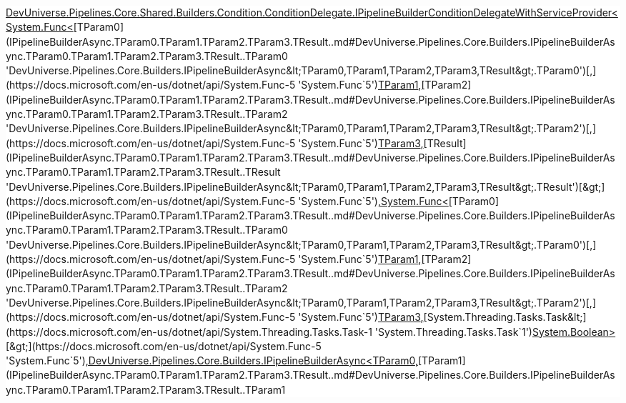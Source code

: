 [DevUniverse.Pipelines.Core.Shared.Builders.Condition.ConditionDelegate.IPipelineBuilderConditionDelegateWithServiceProvider&lt;](IPipelineBuilderConditionDelegateWithServiceProvider.TDelegate.TPredicate.TResult..md 'DevUniverse.Pipelines.Core.Shared.Builders.Condition.ConditionDelegate.IPipelineBuilderConditionDelegateWithServiceProvider&lt;TDelegate,TPredicate,TResult&gt;')[System.Func&lt;](https://docs.microsoft.com/en-us/dotnet/api/System.Func-5 'System.Func`5')[TParam0](IPipelineBuilderAsync.TParam0.TParam1.TParam2.TParam3.TResult..md#DevUniverse.Pipelines.Core.Builders.IPipelineBuilderAsync.TParam0.TParam1.TParam2.TParam3.TResult..TParam0 'DevUniverse.Pipelines.Core.Builders.IPipelineBuilderAsync&lt;TParam0,TParam1,TParam2,TParam3,TResult&gt;.TParam0')[,](https://docs.microsoft.com/en-us/dotnet/api/System.Func-5 'System.Func`5')[TParam1](IPipelineBuilderAsync.TParam0.TParam1.TParam2.TParam3.TResult..md#DevUniverse.Pipelines.Core.Builders.IPipelineBuilderAsync.TParam0.TParam1.TParam2.TParam3.TResult..TParam1 'DevUniverse.Pipelines.Core.Builders.IPipelineBuilderAsync&lt;TParam0,TParam1,TParam2,TParam3,TResult&gt;.TParam1')[,](https://docs.microsoft.com/en-us/dotnet/api/System.Func-5 'System.Func`5')[TParam2](IPipelineBuilderAsync.TParam0.TParam1.TParam2.TParam3.TResult..md#DevUniverse.Pipelines.Core.Builders.IPipelineBuilderAsync.TParam0.TParam1.TParam2.TParam3.TResult..TParam2 'DevUniverse.Pipelines.Core.Builders.IPipelineBuilderAsync&lt;TParam0,TParam1,TParam2,TParam3,TResult&gt;.TParam2')[,](https://docs.microsoft.com/en-us/dotnet/api/System.Func-5 'System.Func`5')[TParam3](IPipelineBuilderAsync.TParam0.TParam1.TParam2.TParam3.TResult..md#DevUniverse.Pipelines.Core.Builders.IPipelineBuilderAsync.TParam0.TParam1.TParam2.TParam3.TResult..TParam3 'DevUniverse.Pipelines.Core.Builders.IPipelineBuilderAsync&lt;TParam0,TParam1,TParam2,TParam3,TResult&gt;.TParam3')[,](https://docs.microsoft.com/en-us/dotnet/api/System.Func-5 'System.Func`5')[TResult](IPipelineBuilderAsync.TParam0.TParam1.TParam2.TParam3.TResult..md#DevUniverse.Pipelines.Core.Builders.IPipelineBuilderAsync.TParam0.TParam1.TParam2.TParam3.TResult..TResult 'DevUniverse.Pipelines.Core.Builders.IPipelineBuilderAsync&lt;TParam0,TParam1,TParam2,TParam3,TResult&gt;.TResult')[&gt;](https://docs.microsoft.com/en-us/dotnet/api/System.Func-5 'System.Func`5')[,](IPipelineBuilderConditionDelegateWithServiceProvider.TDelegate.TPredicate.TResult..md 'DevUniverse.Pipelines.Core.Shared.Builders.Condition.ConditionDelegate.IPipelineBuilderConditionDelegateWithServiceProvider&lt;TDelegate,TPredicate,TResult&gt;')[System.Func&lt;](https://docs.microsoft.com/en-us/dotnet/api/System.Func-5 'System.Func`5')[TParam0](IPipelineBuilderAsync.TParam0.TParam1.TParam2.TParam3.TResult..md#DevUniverse.Pipelines.Core.Builders.IPipelineBuilderAsync.TParam0.TParam1.TParam2.TParam3.TResult..TParam0 'DevUniverse.Pipelines.Core.Builders.IPipelineBuilderAsync&lt;TParam0,TParam1,TParam2,TParam3,TResult&gt;.TParam0')[,](https://docs.microsoft.com/en-us/dotnet/api/System.Func-5 'System.Func`5')[TParam1](IPipelineBuilderAsync.TParam0.TParam1.TParam2.TParam3.TResult..md#DevUniverse.Pipelines.Core.Builders.IPipelineBuilderAsync.TParam0.TParam1.TParam2.TParam3.TResult..TParam1 'DevUniverse.Pipelines.Core.Builders.IPipelineBuilderAsync&lt;TParam0,TParam1,TParam2,TParam3,TResult&gt;.TParam1')[,](https://docs.microsoft.com/en-us/dotnet/api/System.Func-5 'System.Func`5')[TParam2](IPipelineBuilderAsync.TParam0.TParam1.TParam2.TParam3.TResult..md#DevUniverse.Pipelines.Core.Builders.IPipelineBuilderAsync.TParam0.TParam1.TParam2.TParam3.TResult..TParam2 'DevUniverse.Pipelines.Core.Builders.IPipelineBuilderAsync&lt;TParam0,TParam1,TParam2,TParam3,TResult&gt;.TParam2')[,](https://docs.microsoft.com/en-us/dotnet/api/System.Func-5 'System.Func`5')[TParam3](IPipelineBuilderAsync.TParam0.TParam1.TParam2.TParam3.TResult..md#DevUniverse.Pipelines.Core.Builders.IPipelineBuilderAsync.TParam0.TParam1.TParam2.TParam3.TResult..TParam3 'DevUniverse.Pipelines.Core.Builders.IPipelineBuilderAsync&lt;TParam0,TParam1,TParam2,TParam3,TResult&gt;.TParam3')[,](https://docs.microsoft.com/en-us/dotnet/api/System.Func-5 'System.Func`5')[System.Threading.Tasks.Task&lt;](https://docs.microsoft.com/en-us/dotnet/api/System.Threading.Tasks.Task-1 'System.Threading.Tasks.Task`1')[System.Boolean](https://docs.microsoft.com/en-us/dotnet/api/System.Boolean 'System.Boolean')[&gt;](https://docs.microsoft.com/en-us/dotnet/api/System.Threading.Tasks.Task-1 'System.Threading.Tasks.Task`1')[&gt;](https://docs.microsoft.com/en-us/dotnet/api/System.Func-5 'System.Func`5')[,](IPipelineBuilderConditionDelegateWithServiceProvider.TDelegate.TPredicate.TResult..md 'DevUniverse.Pipelines.Core.Shared.Builders.Condition.ConditionDelegate.IPipelineBuilderConditionDelegateWithServiceProvider&lt;TDelegate,TPredicate,TResult&gt;')[DevUniverse.Pipelines.Core.Builders.IPipelineBuilderAsync&lt;](IPipelineBuilderAsync.TParam0.TParam1.TParam2.TParam3.TResult..md 'DevUniverse.Pipelines.Core.Builders.IPipelineBuilderAsync&lt;TParam0,TParam1,TParam2,TParam3,TResult&gt;')[TParam0](IPipelineBuilderAsync.TParam0.TParam1.TParam2.TParam3.TResult..md#DevUniverse.Pipelines.Core.Builders.IPipelineBuilderAsync.TParam0.TParam1.TParam2.TParam3.TResult..TParam0 'DevUniverse.Pipelines.Core.Builders.IPipelineBuilderAsync&lt;TParam0,TParam1,TParam2,TParam3,TResult&gt;.TParam0')[,](IPipelineBuilderAsync.TParam0.TParam1.TParam2.TParam3.TResult..md 'DevUniverse.Pipelines.Core.Builders.IPipelineBuilderAsync&lt;TParam0,TParam1,TParam2,TParam3,TResult&gt;')[TParam1](IPipelineBuilderAsync.TParam0.TParam1.TParam2.TParam3.TResult..md#DevUniverse.Pipelines.Core.Builders.IPipelineBuilderAsync.TParam0.TParam1.TParam2.TParam3.TResult..TParam1